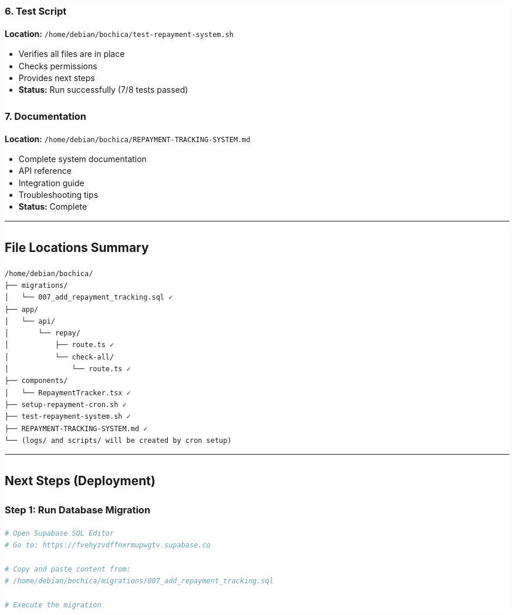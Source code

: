 ### 6. Test Script
**Location:** `/home/debian/bochica/test-repayment-system.sh`
- Verifies all files are in place
- Checks permissions
- Provides next steps
- **Status:** Run successfully (7/8 tests passed)

### 7. Documentation
**Location:** `/home/debian/bochica/REPAYMENT-TRACKING-SYSTEM.md`
- Complete system documentation
- API reference
- Integration guide
- Troubleshooting tips
- **Status:** Complete

---

## File Locations Summary

```
/home/debian/bochica/
├── migrations/
│   └── 007_add_repayment_tracking.sql ✓
├── app/
│   └── api/
│       └── repay/
│           ├── route.ts ✓
│           └── check-all/
│               └── route.ts ✓
├── components/
│   └── RepaymentTracker.tsx ✓
├── setup-repayment-cron.sh ✓
├── test-repayment-system.sh ✓
├── REPAYMENT-TRACKING-SYSTEM.md ✓
└── (logs/ and scripts/ will be created by cron setup)
```

---

## Next Steps (Deployment)

### Step 1: Run Database Migration
```bash
# Open Supabase SQL Editor
# Go to: https://fvehyzvdffnxrmupwgtv.supabase.co

# Copy and paste content from:
# /home/debian/bochica/migrations/007_add_repayment_tracking.sql

# Execute the migration
```
